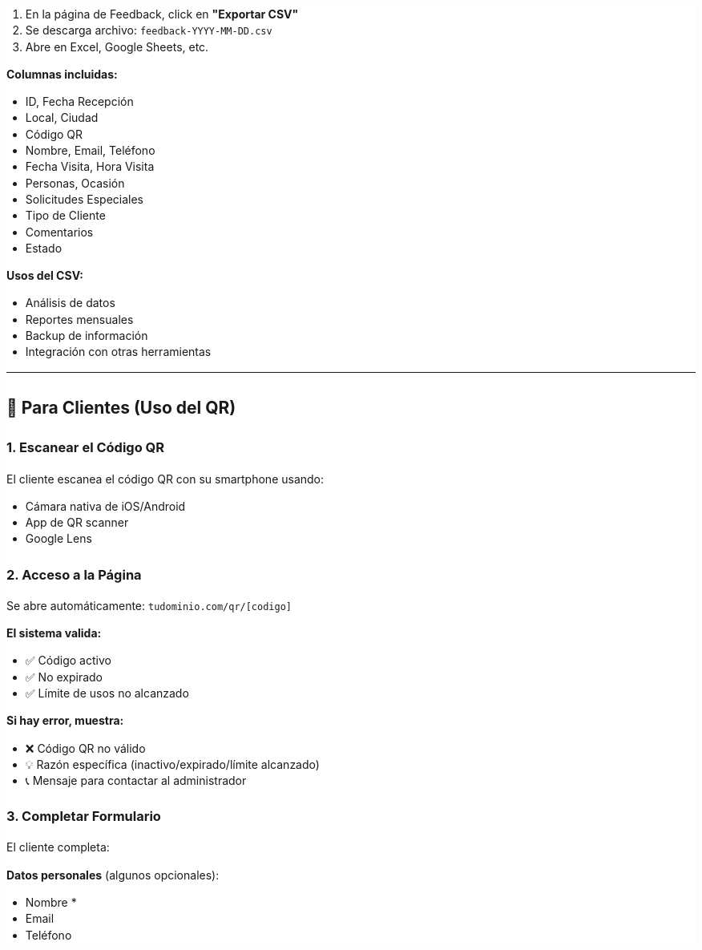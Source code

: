 1. En la página de Feedback, click en **"Exportar CSV"**
2. Se descarga archivo: `feedback-YYYY-MM-DD.csv`
3. Abre en Excel, Google Sheets, etc.

**Columnas incluidas:**
- ID, Fecha Recepción
- Local, Ciudad
- Código QR
- Nombre, Email, Teléfono
- Fecha Visita, Hora Visita
- Personas, Ocasión
- Solicitudes Especiales
- Tipo de Cliente
- Comentarios
- Estado

**Usos del CSV:**
- Análisis de datos
- Reportes mensuales
- Backup de información
- Integración con otras herramientas

---

## 👥 Para Clientes (Uso del QR)

### 1. Escanear el Código QR

El cliente escanea el código QR con su smartphone usando:
- Cámara nativa de iOS/Android
- App de QR scanner
- Google Lens

### 2. Acceso a la Página

Se abre automáticamente: `tudominio.com/qr/[codigo]`

**El sistema valida:**
- ✅ Código activo
- ✅ No expirado
- ✅ Límite de usos no alcanzado

**Si hay error, muestra:**
- ❌ Código QR no válido
- 💡 Razón específica (inactivo/expirado/límite alcanzado)
- 📞 Mensaje para contactar al administrador

### 3. Completar Formulario

El cliente completa:

**Datos personales** (algunos opcionales):
- Nombre *
- Email
- Teléfono
